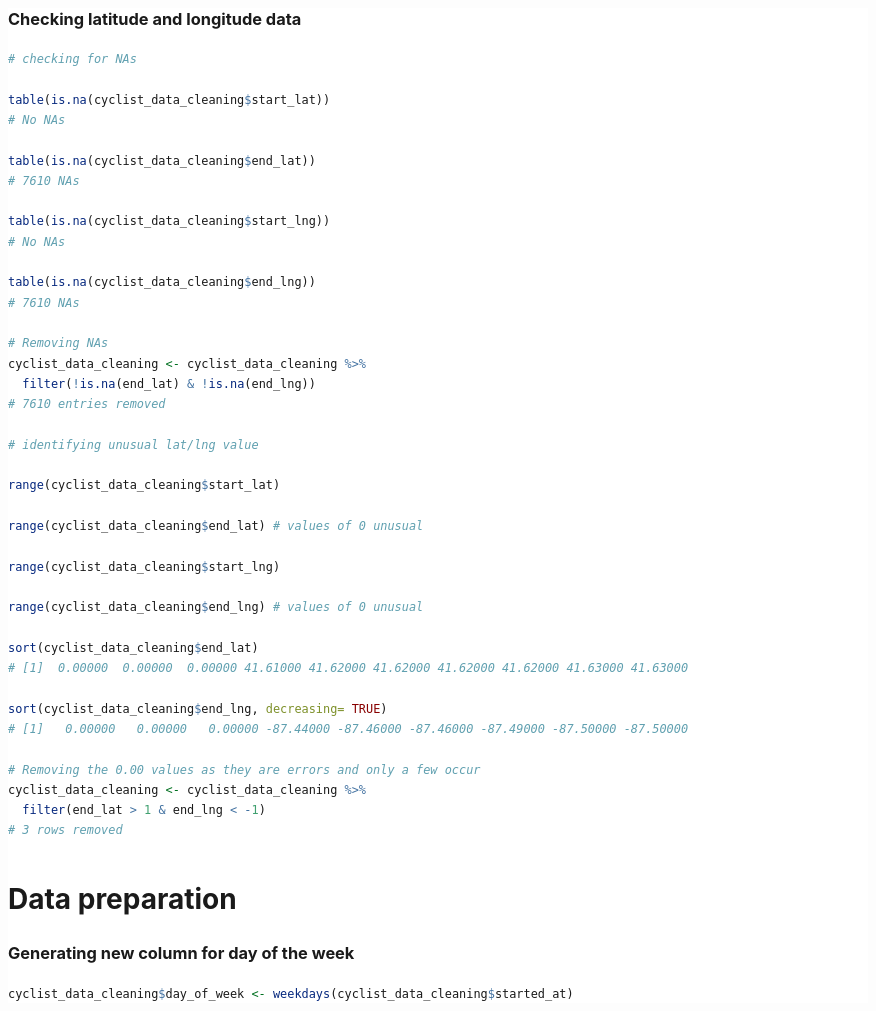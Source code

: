 ### Checking latitude and longitude data

``` r
# checking for NAs

table(is.na(cyclist_data_cleaning$start_lat))
# No NAs

table(is.na(cyclist_data_cleaning$end_lat)) 
# 7610 NAs

table(is.na(cyclist_data_cleaning$start_lng)) 
# No NAs

table(is.na(cyclist_data_cleaning$end_lng)) 
# 7610 NAs

# Removing NAs
cyclist_data_cleaning <- cyclist_data_cleaning %>%
  filter(!is.na(end_lat) & !is.na(end_lng)) 
# 7610 entries removed

# identifying unusual lat/lng value

range(cyclist_data_cleaning$start_lat)

range(cyclist_data_cleaning$end_lat) # values of 0 unusual

range(cyclist_data_cleaning$start_lng)

range(cyclist_data_cleaning$end_lng) # values of 0 unusual

sort(cyclist_data_cleaning$end_lat)
# [1]  0.00000  0.00000  0.00000 41.61000 41.62000 41.62000 41.62000 41.62000 41.63000 41.63000 

sort(cyclist_data_cleaning$end_lng, decreasing= TRUE)
# [1]   0.00000   0.00000   0.00000 -87.44000 -87.46000 -87.46000 -87.49000 -87.50000 -87.50000

# Removing the 0.00 values as they are errors and only a few occur
cyclist_data_cleaning <- cyclist_data_cleaning %>%
  filter(end_lat > 1 & end_lng < -1) 
# 3 rows removed
```

# Data preparation

### Generating new column for day of the week

``` r
cyclist_data_cleaning$day_of_week <- weekdays(cyclist_data_cleaning$started_at)
```
